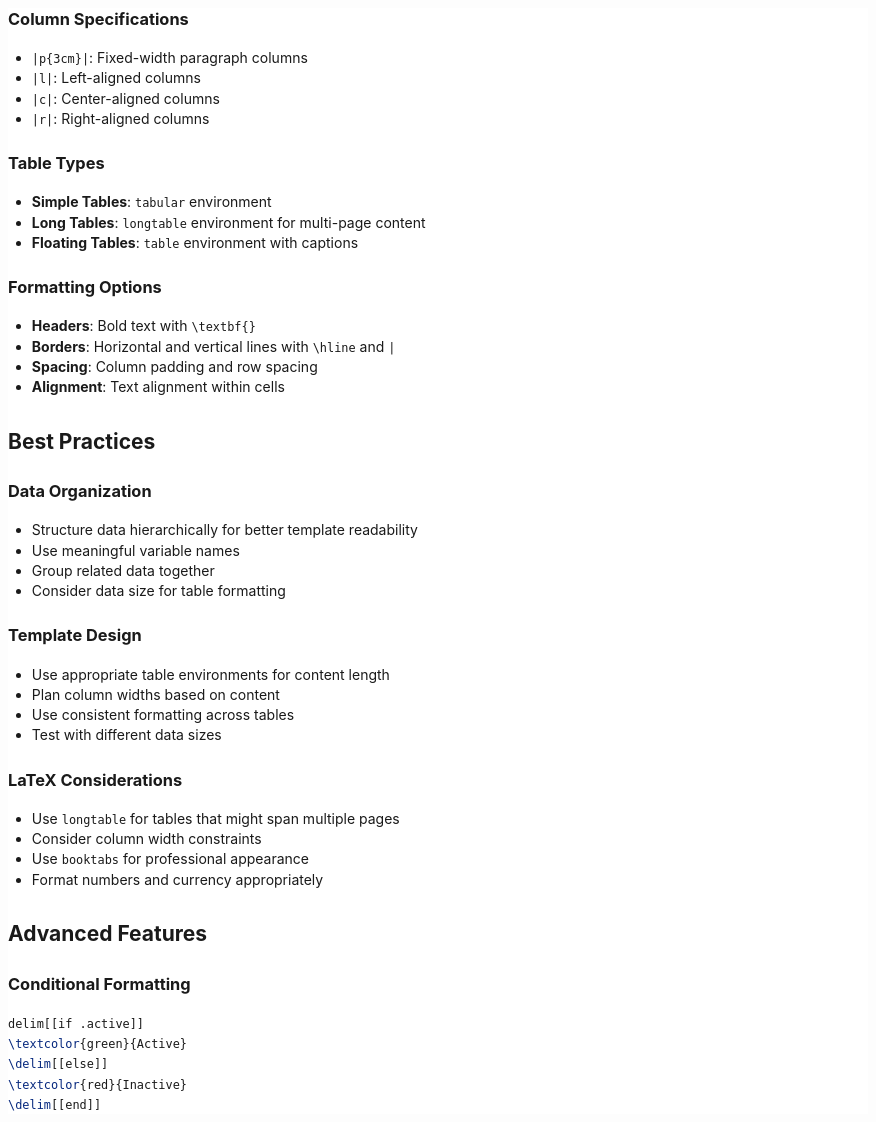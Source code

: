 ### Column Specifications
- `|p{3cm}|`: Fixed-width paragraph columns
- `|l|`: Left-aligned columns
- `|c|`: Center-aligned columns
- `|r|`: Right-aligned columns

### Table Types
- **Simple Tables**: `tabular` environment
- **Long Tables**: `longtable` environment for multi-page content
- **Floating Tables**: `table` environment with captions

### Formatting Options
- **Headers**: Bold text with `\textbf{}`
- **Borders**: Horizontal and vertical lines with `\hline` and `|`
- **Spacing**: Column padding and row spacing
- **Alignment**: Text alignment within cells

## Best Practices

### Data Organization
- Structure data hierarchically for better template readability
- Use meaningful variable names
- Group related data together
- Consider data size for table formatting

### Template Design
- Use appropriate table environments for content length
- Plan column widths based on content
- Use consistent formatting across tables
- Test with different data sizes

### LaTeX Considerations
- Use `longtable` for tables that might span multiple pages
- Consider column width constraints
- Use `booktabs` for professional appearance
- Format numbers and currency appropriately

## Advanced Features

### Conditional Formatting
```latex
delim[[if .active]]
\textcolor{green}{Active}
\delim[[else]]
\textcolor{red}{Inactive}
\delim[[end]]
```
